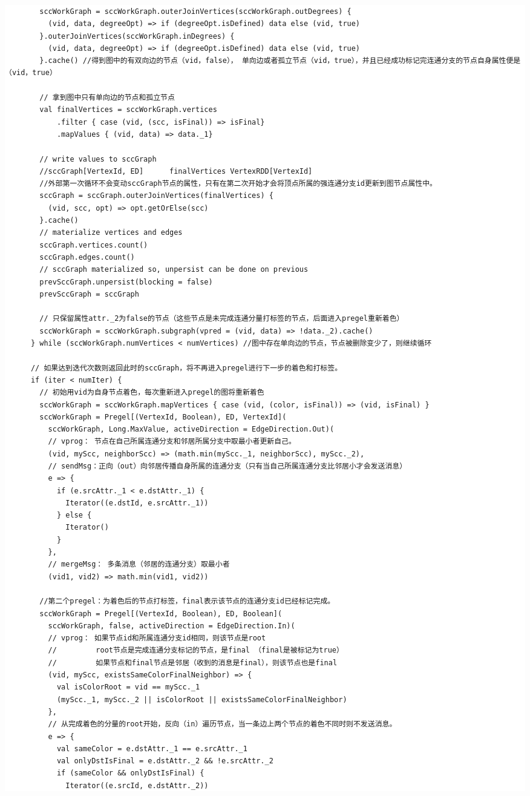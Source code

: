 ```
        sccWorkGraph = sccWorkGraph.outerJoinVertices(sccWorkGraph.outDegrees) {
          (vid, data, degreeOpt) => if (degreeOpt.isDefined) data else (vid, true)
        }.outerJoinVertices(sccWorkGraph.inDegrees) {
          (vid, data, degreeOpt) => if (degreeOpt.isDefined) data else (vid, true)
        }.cache() //得到图中的有双向边的节点（vid，false）， 单向边或者孤立节点（vid，true），并且已经成功标记完连通分支的节点自身属性便是（vid，true）

        // 拿到图中只有单向边的节点和孤立节点
        val finalVertices = sccWorkGraph.vertices
            .filter { case (vid, (scc, isFinal)) => isFinal}
            .mapValues { (vid, data) => data._1}

        // write values to sccGraph
        //sccGraph[VertexId, ED]      finalVertices VertexRDD[VertexId]
        //外部第一次循环不会变动sccGraph节点的属性，只有在第二次开始才会将顶点所属的强连通分支id更新到图节点属性中。
        sccGraph = sccGraph.outerJoinVertices(finalVertices) {
          (vid, scc, opt) => opt.getOrElse(scc)
        }.cache()
        // materialize vertices and edges
        sccGraph.vertices.count()
        sccGraph.edges.count()
        // sccGraph materialized so, unpersist can be done on previous
        prevSccGraph.unpersist(blocking = false)
        prevSccGraph = sccGraph

        // 只保留属性attr._2为false的节点（这些节点是未完成连通分量打标签的节点，后面进入pregel重新着色）
        sccWorkGraph = sccWorkGraph.subgraph(vpred = (vid, data) => !data._2).cache()
      } while (sccWorkGraph.numVertices < numVertices) //图中存在单向边的节点，节点被删除变少了，则继续循环

      // 如果达到迭代次数则返回此时的sccGraph，将不再进入pregel进行下一步的着色和打标签。
      if (iter < numIter) {
        // 初始用vid为自身节点着色，每次重新进入pregel的图将重新着色
        sccWorkGraph = sccWorkGraph.mapVertices { case (vid, (color, isFinal)) => (vid, isFinal) }
        sccWorkGraph = Pregel[(VertexId, Boolean), ED, VertexId](
          sccWorkGraph, Long.MaxValue, activeDirection = EdgeDirection.Out)(
          // vprog： 节点在自己所属连通分支和邻居所属分支中取最小者更新自己。
          (vid, myScc, neighborScc) => (math.min(myScc._1, neighborScc), myScc._2),
          // sendMsg：正向（out）向邻居传播自身所属的连通分支（只有当自己所属连通分支比邻居小才会发送消息）
          e => {
            if (e.srcAttr._1 < e.dstAttr._1) {
              Iterator((e.dstId, e.srcAttr._1))
            } else {
              Iterator()
            }
          },
          // mergeMsg： 多条消息（邻居的连通分支）取最小者
          (vid1, vid2) => math.min(vid1, vid2))

        //第二个pregel：为着色后的节点打标签，final表示该节点的连通分支id已经标记完成。
        sccWorkGraph = Pregel[(VertexId, Boolean), ED, Boolean](
          sccWorkGraph, false, activeDirection = EdgeDirection.In)(
          // vprog： 如果节点id和所属连通分支id相同，则该节点是root
          //         root节点是完成连通分支标记的节点，是final （final是被标记为true）
          //         如果节点和final节点是邻居（收到的消息是final），则该节点也是final
          (vid, myScc, existsSameColorFinalNeighbor) => {
            val isColorRoot = vid == myScc._1
            (myScc._1, myScc._2 || isColorRoot || existsSameColorFinalNeighbor)
          },
          // 从完成着色的分量的root开始，反向（in）遍历节点，当一条边上两个节点的着色不同时则不发送消息。
          e => {
            val sameColor = e.dstAttr._1 == e.srcAttr._1
            val onlyDstIsFinal = e.dstAttr._2 && !e.srcAttr._2
            if (sameColor && onlyDstIsFinal) {
              Iterator((e.srcId, e.dstAttr._2))
```